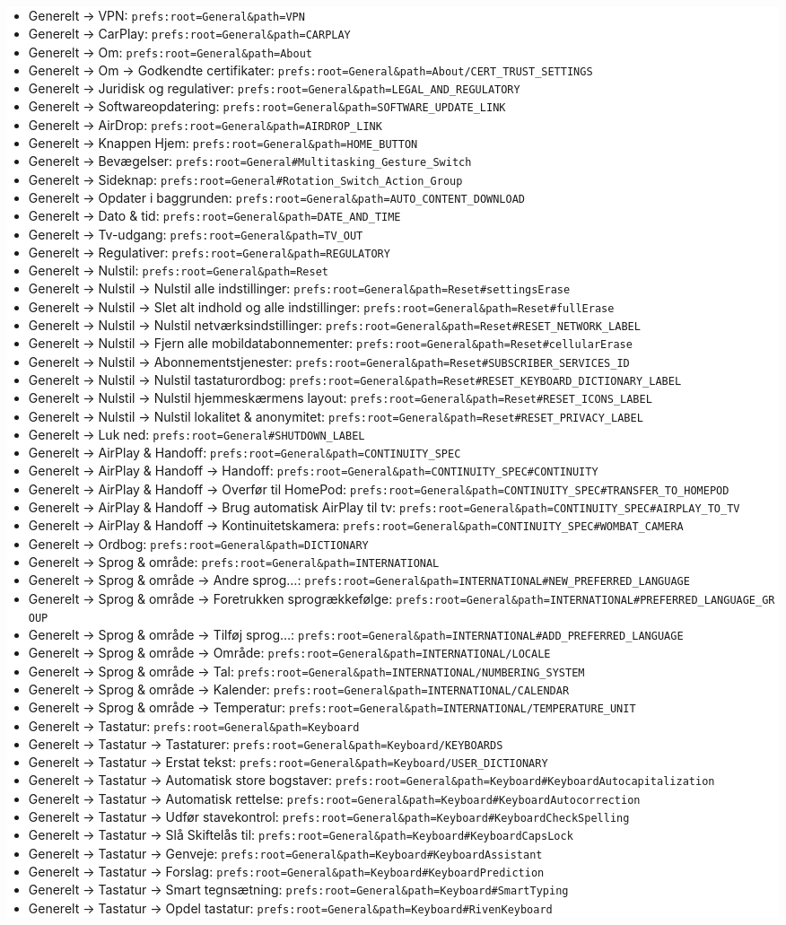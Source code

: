 - Generelt → VPN: `prefs:root=General&path=VPN`
- Generelt → CarPlay: `prefs:root=General&path=CARPLAY`
- Generelt → Om: `prefs:root=General&path=About`
- Generelt → Om → Godkendte certifikater: `prefs:root=General&path=About/CERT_TRUST_SETTINGS`
- Generelt → Juridisk og regulativer: `prefs:root=General&path=LEGAL_AND_REGULATORY`
- Generelt → Softwareopdatering: `prefs:root=General&path=SOFTWARE_UPDATE_LINK`
- Generelt → AirDrop: `prefs:root=General&path=AIRDROP_LINK`
- Generelt → Knappen Hjem: `prefs:root=General&path=HOME_BUTTON`
- Generelt → Bevægelser: `prefs:root=General#Multitasking_Gesture_Switch`
- Generelt → Sideknap: `prefs:root=General#Rotation_Switch_Action_Group`
- Generelt → Opdater i baggrunden: `prefs:root=General&path=AUTO_CONTENT_DOWNLOAD`
- Generelt → Dato & tid: `prefs:root=General&path=DATE_AND_TIME`
- Generelt → Tv-udgang: `prefs:root=General&path=TV_OUT`
- Generelt → Regulativer: `prefs:root=General&path=REGULATORY`
- Generelt → Nulstil: `prefs:root=General&path=Reset`
- Generelt → Nulstil → Nulstil alle indstillinger: `prefs:root=General&path=Reset#settingsErase`
- Generelt → Nulstil → Slet alt indhold og alle indstillinger: `prefs:root=General&path=Reset#fullErase`
- Generelt → Nulstil → Nulstil netværksindstillinger: `prefs:root=General&path=Reset#RESET_NETWORK_LABEL`
- Generelt → Nulstil → Fjern alle mobildatabonnementer: `prefs:root=General&path=Reset#cellularErase`
- Generelt → Nulstil → Abonnementstjenester: `prefs:root=General&path=Reset#SUBSCRIBER_SERVICES_ID`
- Generelt → Nulstil → Nulstil tastaturordbog: `prefs:root=General&path=Reset#RESET_KEYBOARD_DICTIONARY_LABEL`
- Generelt → Nulstil → Nulstil hjemmeskærmens layout: `prefs:root=General&path=Reset#RESET_ICONS_LABEL`
- Generelt → Nulstil → Nulstil lokalitet & anonymitet: `prefs:root=General&path=Reset#RESET_PRIVACY_LABEL`
- Generelt → Luk ned: `prefs:root=General#SHUTDOWN_LABEL`
- Generelt → AirPlay & Handoff: `prefs:root=General&path=CONTINUITY_SPEC`
- Generelt → AirPlay & Handoff → Handoff: `prefs:root=General&path=CONTINUITY_SPEC#CONTINUITY`
- Generelt → AirPlay & Handoff → Overfør til HomePod: `prefs:root=General&path=CONTINUITY_SPEC#TRANSFER_TO_HOMEPOD`
- Generelt → AirPlay & Handoff → Brug automatisk AirPlay til tv: `prefs:root=General&path=CONTINUITY_SPEC#AIRPLAY_TO_TV`
- Generelt → AirPlay & Handoff → Kontinuitetskamera: `prefs:root=General&path=CONTINUITY_SPEC#WOMBAT_CAMERA`
- Generelt → Ordbog: `prefs:root=General&path=DICTIONARY`
- Generelt → Sprog & område: `prefs:root=General&path=INTERNATIONAL`
- Generelt → Sprog & område → Andre sprog…: `prefs:root=General&path=INTERNATIONAL#NEW_PREFERRED_LANGUAGE`
- Generelt → Sprog & område → Foretrukken sprogrækkefølge: `prefs:root=General&path=INTERNATIONAL#PREFERRED_LANGUAGE_GROUP`
- Generelt → Sprog & område → Tilføj sprog…: `prefs:root=General&path=INTERNATIONAL#ADD_PREFERRED_LANGUAGE`
- Generelt → Sprog & område → Område: `prefs:root=General&path=INTERNATIONAL/LOCALE`
- Generelt → Sprog & område → Tal: `prefs:root=General&path=INTERNATIONAL/NUMBERING_SYSTEM`
- Generelt → Sprog & område → Kalender: `prefs:root=General&path=INTERNATIONAL/CALENDAR`
- Generelt → Sprog & område → Temperatur: `prefs:root=General&path=INTERNATIONAL/TEMPERATURE_UNIT`
- Generelt → Tastatur: `prefs:root=General&path=Keyboard`
- Generelt → Tastatur → Tastaturer: `prefs:root=General&path=Keyboard/KEYBOARDS`
- Generelt → Tastatur → Erstat tekst: `prefs:root=General&path=Keyboard/USER_DICTIONARY`
- Generelt → Tastatur → Automatisk store bogstaver: `prefs:root=General&path=Keyboard#KeyboardAutocapitalization`
- Generelt → Tastatur → Automatisk rettelse: `prefs:root=General&path=Keyboard#KeyboardAutocorrection`
- Generelt → Tastatur → Udfør stavekontrol: `prefs:root=General&path=Keyboard#KeyboardCheckSpelling`
- Generelt → Tastatur → Slå Skiftelås til: `prefs:root=General&path=Keyboard#KeyboardCapsLock`
- Generelt → Tastatur → Genveje: `prefs:root=General&path=Keyboard#KeyboardAssistant`
- Generelt → Tastatur → Forslag: `prefs:root=General&path=Keyboard#KeyboardPrediction`
- Generelt → Tastatur → Smart tegnsætning: `prefs:root=General&path=Keyboard#SmartTyping`
- Generelt → Tastatur → Opdel tastatur: `prefs:root=General&path=Keyboard#RivenKeyboard`